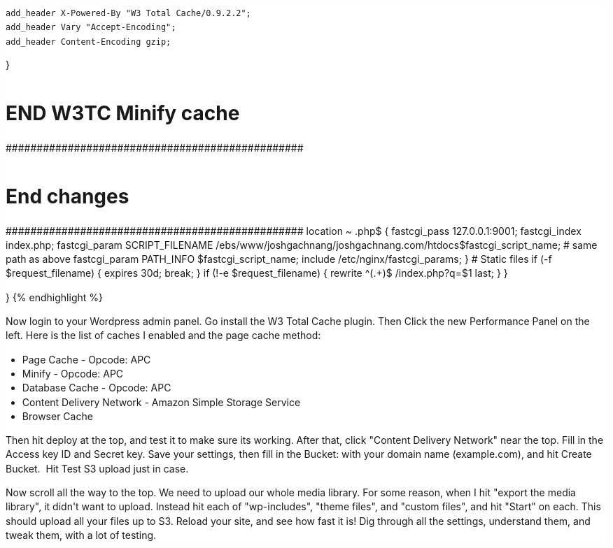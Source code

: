     add_header X-Powered-By "W3 Total Cache/0.9.2.2";
    add_header Vary "Accept-Encoding";
    add_header Content-Encoding gzip;
}
# END W3TC Minify cache

################################################
# End changes
################################################
    location ~ \.php$ {
        fastcgi_pass 127.0.0.1:9001;
        fastcgi_index  index.php;
        fastcgi_param  SCRIPT_FILENAME    /ebs/www/joshgachnang/joshgachnang.com/htdocs$fastcgi_script_name;  # same path as above
        fastcgi_param PATH_INFO               $fastcgi_script_name;
        include /etc/nginx/fastcgi_params;
    }
    # Static files
    if (-f $request_filename) {
      expires 30d;
      break;
    }
    if (!-e $request_filename) {
      rewrite ^(.+)$ /index.php?q=$1 last;
    }
  }

}
{% endhighlight %}

Now login to your Wordpress admin panel. Go install the W3 Total Cache
plugin. Then Click the new Performance Panel on the left. Here is the
list of caches I enabled and the page cache method:

-   Page Cache - Opcode: APC
-   Minify - Opcode: APC
-   Database Cache - Opcode: APC
-   Content Delivery Network - Amazon Simple Storage Service
-   Browser Cache

Then hit deploy at the top, and test it to make sure its working. After
that, click "Content Delivery Network" near the top. ﻿Fill in the Access
key ID and Secret key. Save your settings, then fill in the Bucket: with
your domain name (example.com), and hit Create Bucket.  Hit Test S3
upload just in case.

Now scroll all the way to the top. We need to upload our whole media
library. For some reason, when I hit "export the media library", it
didn't want to upload. Instead hit each of "wp-includes", "theme files",
and "custom files", and hit "Start" on each. This should upload all your
files up to S3. Reload your site, and see how fast it is! Dig through
all the settings, understand them, and tweak them, with a lot of
testing.
